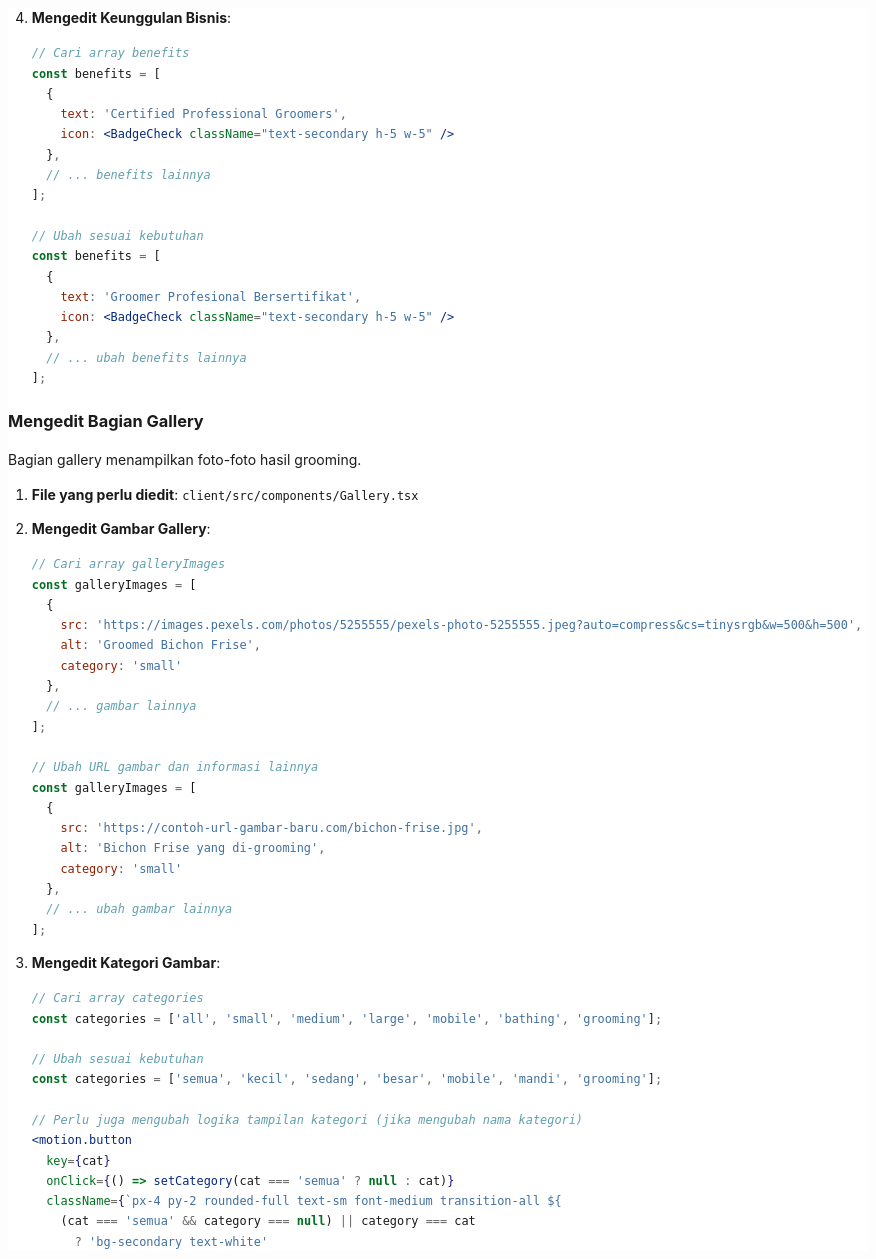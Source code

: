 4. **Mengedit Keunggulan Bisnis**:
   ```jsx
   // Cari array benefits
   const benefits = [
     {
       text: 'Certified Professional Groomers',
       icon: <BadgeCheck className="text-secondary h-5 w-5" />
     },
     // ... benefits lainnya
   ];
   
   // Ubah sesuai kebutuhan
   const benefits = [
     {
       text: 'Groomer Profesional Bersertifikat',
       icon: <BadgeCheck className="text-secondary h-5 w-5" />
     },
     // ... ubah benefits lainnya
   ];
   ```

### Mengedit Bagian Gallery

Bagian gallery menampilkan foto-foto hasil grooming.

1. **File yang perlu diedit**: `client/src/components/Gallery.tsx`

2. **Mengedit Gambar Gallery**:
   ```jsx
   // Cari array galleryImages
   const galleryImages = [
     {
       src: 'https://images.pexels.com/photos/5255555/pexels-photo-5255555.jpeg?auto=compress&cs=tinysrgb&w=500&h=500',
       alt: 'Groomed Bichon Frise',
       category: 'small'
     },
     // ... gambar lainnya
   ];
   
   // Ubah URL gambar dan informasi lainnya
   const galleryImages = [
     {
       src: 'https://contoh-url-gambar-baru.com/bichon-frise.jpg',
       alt: 'Bichon Frise yang di-grooming',
       category: 'small'
     },
     // ... ubah gambar lainnya
   ];
   ```

3. **Mengedit Kategori Gambar**:
   ```jsx
   // Cari array categories
   const categories = ['all', 'small', 'medium', 'large', 'mobile', 'bathing', 'grooming'];
   
   // Ubah sesuai kebutuhan
   const categories = ['semua', 'kecil', 'sedang', 'besar', 'mobile', 'mandi', 'grooming'];
   
   // Perlu juga mengubah logika tampilan kategori (jika mengubah nama kategori)
   <motion.button
     key={cat}
     onClick={() => setCategory(cat === 'semua' ? null : cat)}
     className={`px-4 py-2 rounded-full text-sm font-medium transition-all ${
       (cat === 'semua' && category === null) || category === cat
         ? 'bg-secondary text-white'
   ```